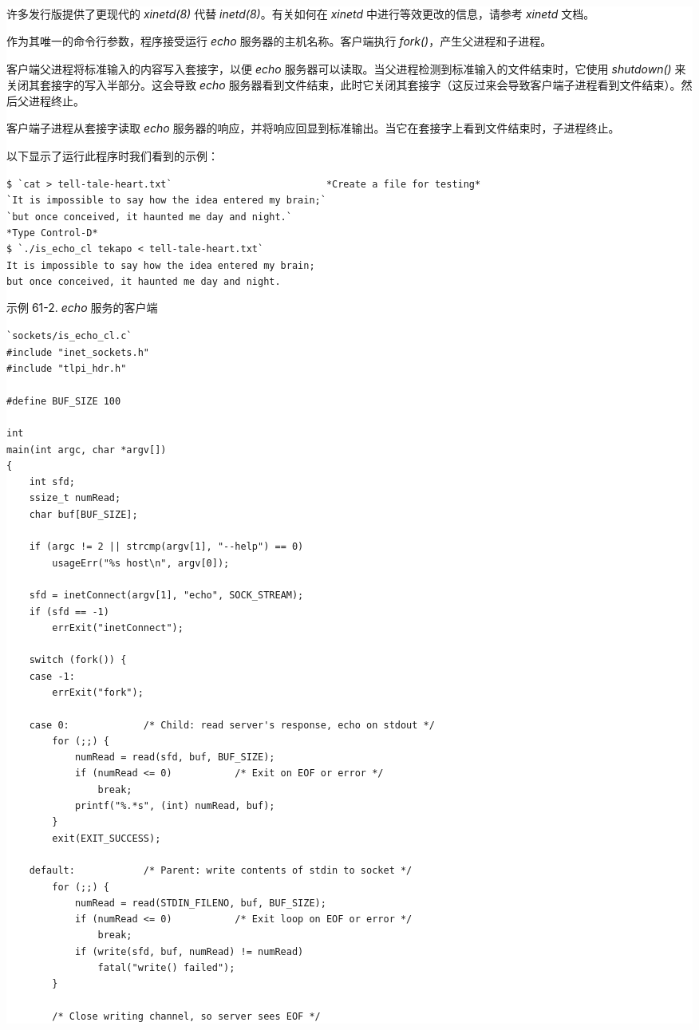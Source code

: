 许多发行版提供了更现代的 *xinetd(8)* 代替 *inetd(8)*。有关如何在 *xinetd* 中进行等效更改的信息，请参考 *xinetd* 文档。

作为其唯一的命令行参数，程序接受运行 *echo* 服务器的主机名称。客户端执行 *fork()*，产生父进程和子进程。

客户端父进程将标准输入的内容写入套接字，以便 *echo* 服务器可以读取。当父进程检测到标准输入的文件结束时，它使用 *shutdown()* 来关闭其套接字的写入半部分。这会导致 *echo* 服务器看到文件结束，此时它关闭其套接字（这反过来会导致客户端子进程看到文件结束）。然后父进程终止。

客户端子进程从套接字读取 *echo* 服务器的响应，并将响应回显到标准输出。当它在套接字上看到文件结束时，子进程终止。

以下显示了运行此程序时我们看到的示例：

```
$ `cat > tell-tale-heart.txt`                           *Create a file for testing*
`It is impossible to say how the idea entered my brain;`
`but once conceived, it haunted me day and night.`
*Type Control-D*
$ `./is_echo_cl tekapo < tell-tale-heart.txt`
It is impossible to say how the idea entered my brain;
but once conceived, it haunted me day and night.
```

示例 61-2. *echo* 服务的客户端

```
`sockets/is_echo_cl.c`
#include "inet_sockets.h"
#include "tlpi_hdr.h"

#define BUF_SIZE 100

int
main(int argc, char *argv[])
{
    int sfd;
    ssize_t numRead;
    char buf[BUF_SIZE];

    if (argc != 2 || strcmp(argv[1], "--help") == 0)
        usageErr("%s host\n", argv[0]);

    sfd = inetConnect(argv[1], "echo", SOCK_STREAM);
    if (sfd == -1)
        errExit("inetConnect");

    switch (fork()) {
    case -1:
        errExit("fork");

    case 0:             /* Child: read server's response, echo on stdout */
        for (;;) {
            numRead = read(sfd, buf, BUF_SIZE);
            if (numRead <= 0)           /* Exit on EOF or error */
                break;
            printf("%.*s", (int) numRead, buf);
        }
        exit(EXIT_SUCCESS);

    default:            /* Parent: write contents of stdin to socket */
        for (;;) {
            numRead = read(STDIN_FILENO, buf, BUF_SIZE);
            if (numRead <= 0)           /* Exit loop on EOF or error */
                break;
            if (write(sfd, buf, numRead) != numRead)
                fatal("write() failed");
        }

        /* Close writing channel, so server sees EOF */
```